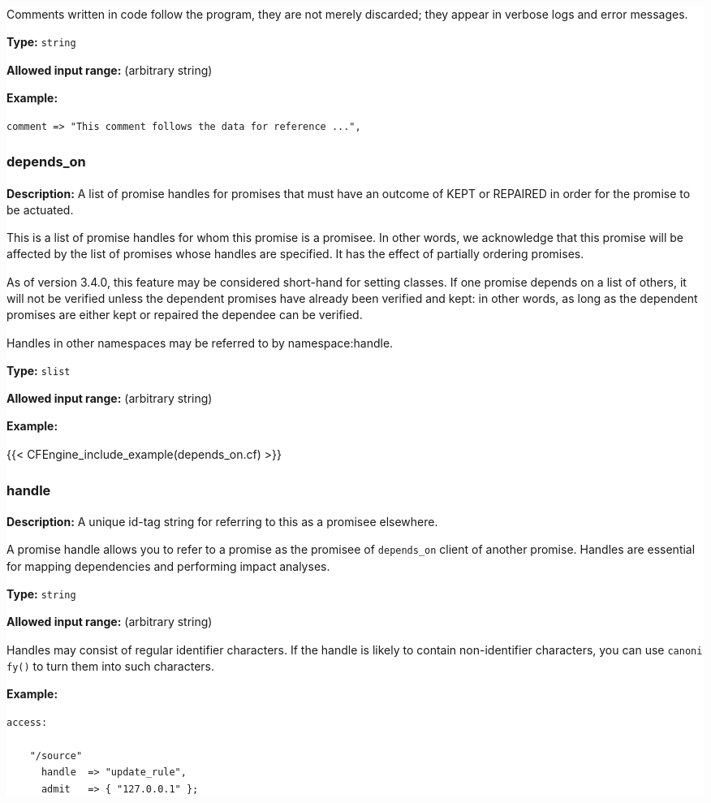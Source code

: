 Comments written in code follow the program, they are not merely discarded;
they appear in verbose logs and error messages.

**Type:** `string`

**Allowed input range:** (arbitrary string)

**Example:**

```cf3 {skip TODO}
comment => "This comment follows the data for reference ...",
```

### depends_on

**Description:** A list of promise handles for promises that must have an outcome of KEPT or REPAIRED in order for the promise to be actuated.

This is a list of promise handles for whom this promise is a promisee. In other
words, we acknowledge that this promise will be affected by the list of
promises whose handles are specified. It has the effect of partially ordering
promises.

As of version 3.4.0, this feature may be considered short-hand for setting
classes. If one promise depends on a list of others, it will not be verified
unless the dependent promises have already been verified and kept: in other
words, as long as the dependent promises are either kept or repaired the
dependee can be verified.

Handles in other namespaces may be referred to by namespace:handle.

**Type:** `slist`

**Allowed input range:** (arbitrary string)

**Example:**

{{< CFEngine_include_example(depends_on.cf) >}}

### handle

**Description:** A unique id-tag string for referring to this as a promisee
elsewhere.

A promise handle allows you to refer to a promise as the promisee of
`depends_on` client of another promise. Handles are essential for mapping
dependencies and performing impact analyses.

**Type:** `string`

**Allowed input range:** (arbitrary string)

Handles may consist of regular identifier characters. If the handle is likely to
contain non-identifier characters, you can use `canonify()` to turn them into
such characters.

**Example:**

```cf3 {skip TODO}
access:

    "/source"
      handle  => "update_rule",
      admit   => { "127.0.0.1" };
```
